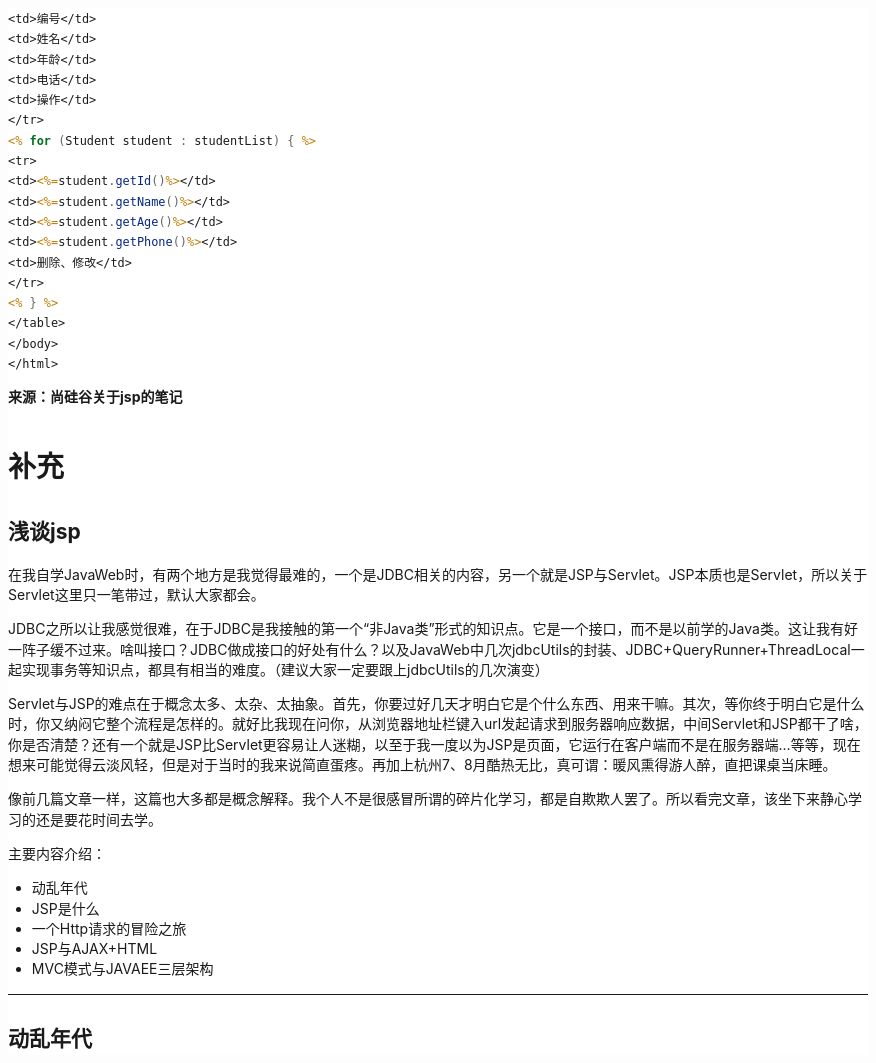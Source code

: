 ```jsp
<td>编号</td>
<td>姓名</td>
<td>年龄</td>
<td>电话</td>
<td>操作</td>
</tr>
<% for (Student student : studentList) { %>
<tr>
<td><%=student.getId()%></td>
<td><%=student.getName()%></td>
<td><%=student.getAge()%></td>
<td><%=student.getPhone()%></td>
<td>删除、修改</td>
</tr>
<% } %>
</table>
</body>
</html>
```

**来源：尚硅谷关于jsp的笔记**







# 补充

## 浅谈jsp

在我自学JavaWeb时，有两个地方是我觉得最难的，一个是JDBC相关的内容，另一个就是JSP与Servlet。JSP本质也是Servlet，所以关于Servlet这里只一笔带过，默认大家都会。

JDBC之所以让我感觉很难，在于JDBC是我接触的第一个“非Java类”形式的知识点。它是一个接口，而不是以前学的Java类。这让我有好一阵子缓不过来。啥叫接口？JDBC做成接口的好处有什么？以及JavaWeb中几次jdbcUtils的封装、JDBC+QueryRunner+ThreadLocal一起实现事务等知识点，都具有相当的难度。（建议大家一定要跟上jdbcUtils的几次演变）

Servlet与JSP的难点在于概念太多、太杂、太抽象。首先，你要过好几天才明白它是个什么东西、用来干嘛。其次，等你终于明白它是什么时，你又纳闷它整个流程是怎样的。就好比我现在问你，从浏览器地址栏键入url发起请求到服务器响应数据，中间Servlet和JSP都干了啥，你是否清楚？还有一个就是JSP比Servlet更容易让人迷糊，以至于我一度以为JSP是页面，它运行在客户端而不是在服务器端...等等，现在想来可能觉得云淡风轻，但是对于当时的我来说简直蛋疼。再加上杭州7、8月酷热无比，真可谓：暖风熏得游人醉，直把课桌当床睡。

像前几篇文章一样，这篇也大多都是概念解释。我个人不是很感冒所谓的碎片化学习，都是自欺欺人罢了。所以看完文章，该坐下来静心学习的还是要花时间去学。

主要内容介绍：

- 动乱年代
- JSP是什么
- 一个Http请求的冒险之旅
- JSP与AJAX+HTML
- MVC模式与JAVAEE三层架构

------

## **动乱年代**
